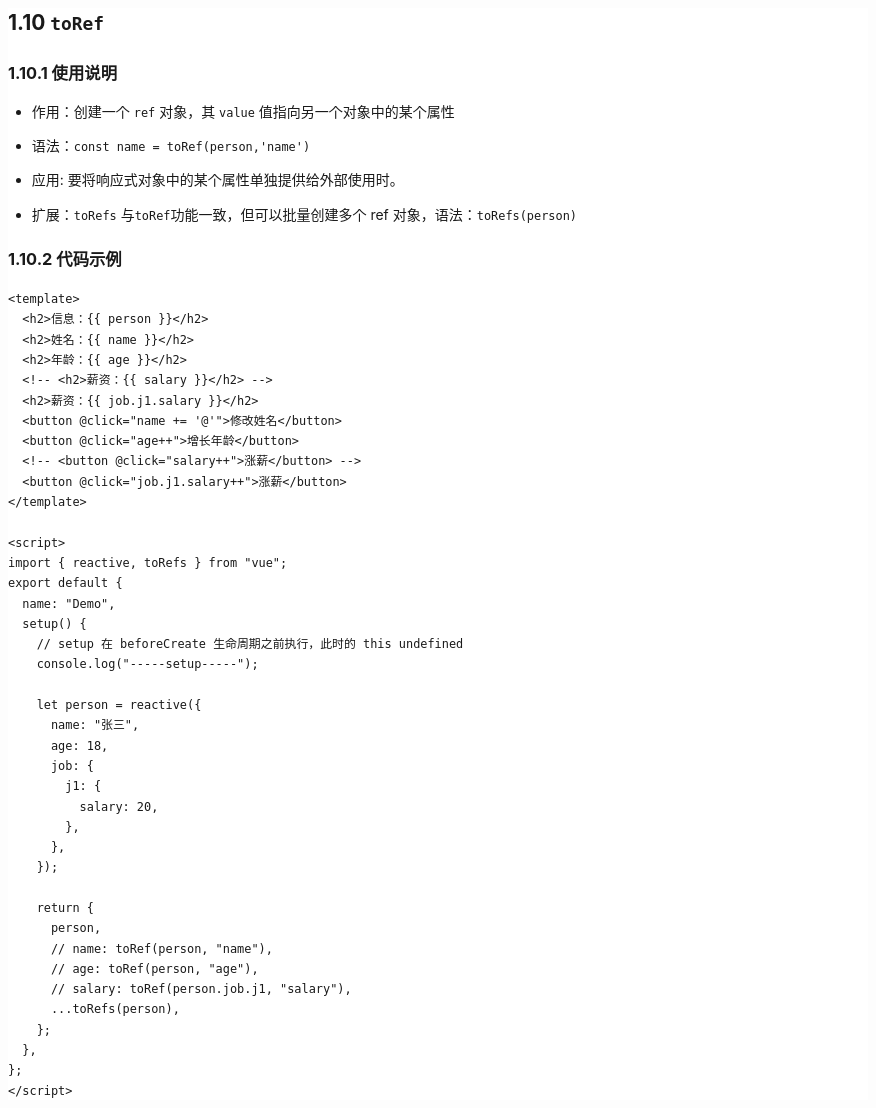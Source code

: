 ```vue
```

## 1.10 `toRef`

### 1.10.1 使用说明

- 作用：创建一个 `ref` 对象，其 `value` 值指向另一个对象中的某个属性
- 语法：```const name = toRef(person,'name')```
- 应用:   要将响应式对象中的某个属性单独提供给外部使用时。


- 扩展：```toRefs``` 与```toRef```功能一致，但可以批量创建多个 ref 对象，语法：```toRefs(person)```

### 1.10.2 代码示例

```vue
<template>
  <h2>信息：{{ person }}</h2>
  <h2>姓名：{{ name }}</h2>
  <h2>年龄：{{ age }}</h2>
  <!-- <h2>薪资：{{ salary }}</h2> -->
  <h2>薪资：{{ job.j1.salary }}</h2>
  <button @click="name += '@'">修改姓名</button>
  <button @click="age++">增长年龄</button>
  <!-- <button @click="salary++">涨薪</button> -->
  <button @click="job.j1.salary++">涨薪</button>
</template>

<script>
import { reactive, toRefs } from "vue";
export default {
  name: "Demo",
  setup() {
    // setup 在 beforeCreate 生命周期之前执行，此时的 this undefined
    console.log("-----setup-----");

    let person = reactive({
      name: "张三",
      age: 18,
      job: {
        j1: {
          salary: 20,
        },
      },
    });

    return {
      person,
      // name: toRef(person, "name"),
      // age: toRef(person, "age"),
      // salary: toRef(person.job.j1, "salary"),
      ...toRefs(person),
    };
  },
};
</script>
```
